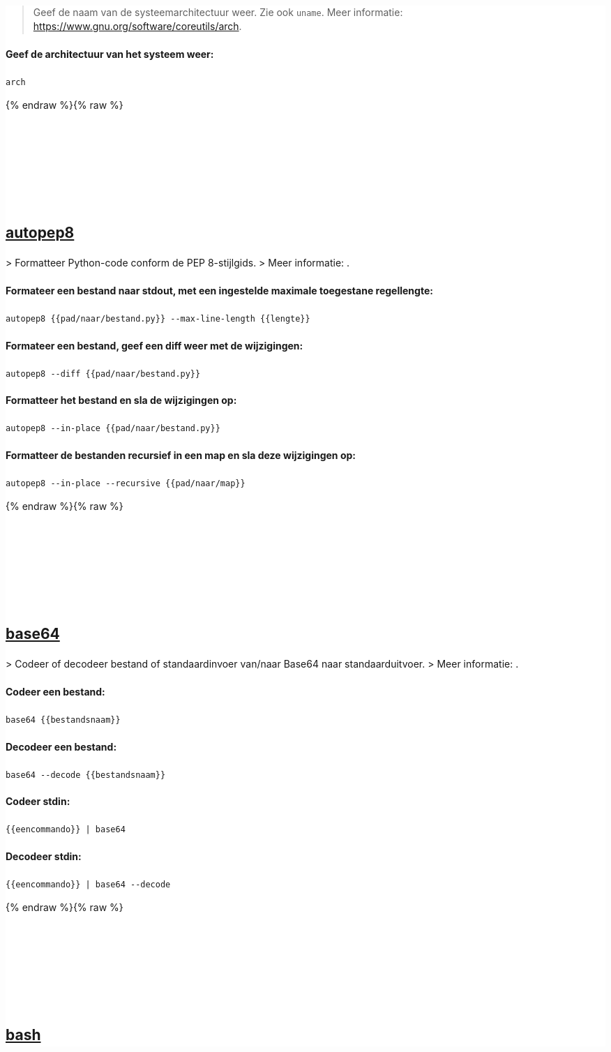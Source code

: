 > Geef de naam van de systeemarchitectuur weer.
> Zie ook `uname`.
> Meer informatie: <https://www.gnu.org/software/coreutils/arch>.

#### Geef de architectuur van het systeem weer:
```shell
arch
```
{% endraw %}{% raw %}
<h2 id="autopep8">
  <a href="/nl/common/autopep8.html">autopep8</a> <a href="#autopep8"><svg class="icon">
    <use href="/assets/images/unicode_sprite.svg#link" />
  </svg></a>
</h2>
> Formatteer Python-code conform de PEP 8-stijlgids.
> Meer informatie: <https://github.com/hhatto/autopep8>.

#### Formateer een bestand naar stdout, met een ingestelde maximale toegestane regellengte:
```shell
autopep8 {{pad/naar/bestand.py}} --max-line-length {{lengte}}
```
#### Formateer een bestand, geef een diff weer met de wijzigingen:
```shell
autopep8 --diff {{pad/naar/bestand.py}}
```
#### Formatteer het bestand en sla de wijzigingen op:
```shell
autopep8 --in-place {{pad/naar/bestand.py}}
```
#### Formatteer de bestanden recursief in een map en sla deze wijzigingen op:
```shell
autopep8 --in-place --recursive {{pad/naar/map}}
```
{% endraw %}{% raw %}
<h2 id="base64">
  <a href="/nl/common/base64.html">base64</a> <a href="#base64"><svg class="icon">
    <use href="/assets/images/unicode_sprite.svg#link" />
  </svg></a>
</h2>
> Codeer of decodeer bestand of standaardinvoer van/naar Base64 naar standaarduitvoer.
> Meer informatie: <https://www.gnu.org/software/coreutils/base64>.

#### Codeer een bestand:
```shell
base64 {{bestandsnaam}}
```
#### Decodeer een bestand:
```shell
base64 --decode {{bestandsnaam}}
```
#### Codeer stdin:
```shell
{{eencommando}} | base64
```
#### Decodeer stdin:
```shell
{{eencommando}} | base64 --decode
```
{% endraw %}{% raw %}
<h2 id="bash">
  <a href="/nl/common/bash.html">bash</a> <a href="#bash"><svg class="icon">
    <use href="/assets/images/unicode_sprite.svg#link" />